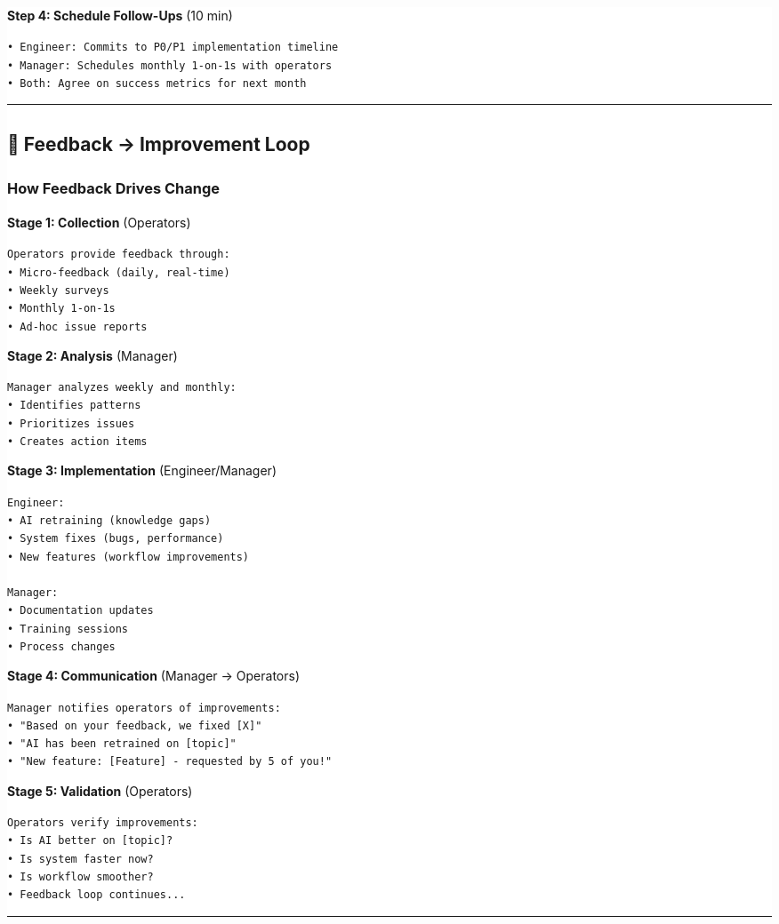 
**Step 4: Schedule Follow-Ups** (10 min)
```
• Engineer: Commits to P0/P1 implementation timeline
• Manager: Schedules monthly 1-on-1s with operators
• Both: Agree on success metrics for next month
```

---

## 🔄 Feedback → Improvement Loop

### How Feedback Drives Change

**Stage 1: Collection** (Operators)
```
Operators provide feedback through:
• Micro-feedback (daily, real-time)
• Weekly surveys
• Monthly 1-on-1s
• Ad-hoc issue reports
```

**Stage 2: Analysis** (Manager)
```
Manager analyzes weekly and monthly:
• Identifies patterns
• Prioritizes issues
• Creates action items
```

**Stage 3: Implementation** (Engineer/Manager)
```
Engineer:
• AI retraining (knowledge gaps)
• System fixes (bugs, performance)
• New features (workflow improvements)

Manager:
• Documentation updates
• Training sessions
• Process changes
```

**Stage 4: Communication** (Manager → Operators)
```
Manager notifies operators of improvements:
• "Based on your feedback, we fixed [X]"
• "AI has been retrained on [topic]"
• "New feature: [Feature] - requested by 5 of you!"
```

**Stage 5: Validation** (Operators)
```
Operators verify improvements:
• Is AI better on [topic]?
• Is system faster now?
• Is workflow smoother?
• Feedback loop continues...
```

---